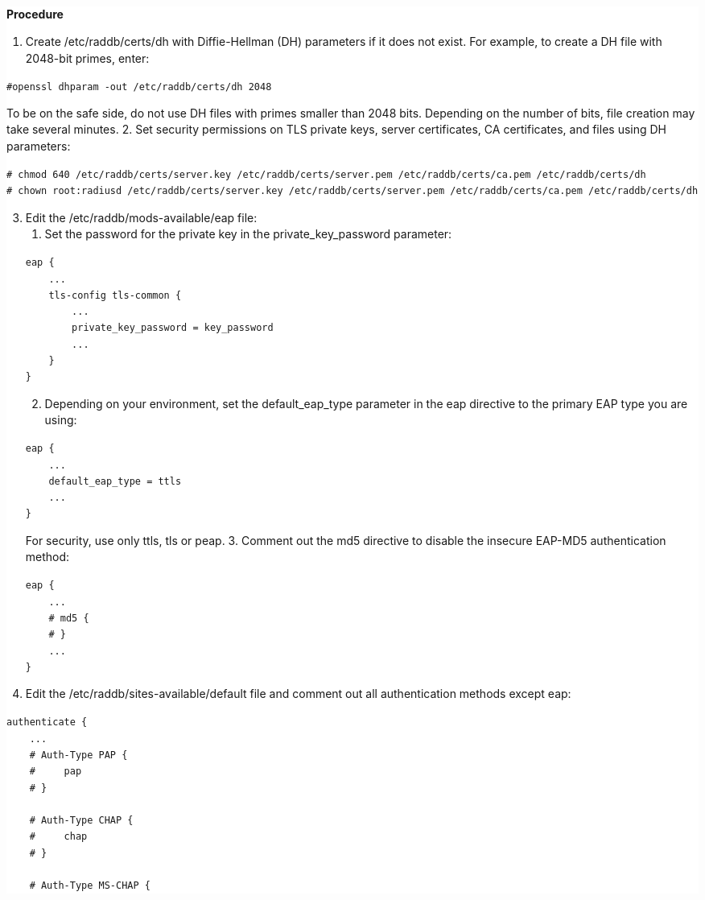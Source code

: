**Procedure**

1. Create /etc/raddb/certs/dh with Diffie-Hellman (DH) parameters if it does not exist. For example, to create a DH file with 2048-bit primes, enter:
```
#openssl dhparam -out /etc/raddb/certs/dh 2048
```
To be on the safe side, do not use DH files with primes smaller than 2048 bits. Depending on the number of bits, file creation may take several minutes.
2. Set security permissions on TLS private keys, server certificates, CA certificates, and files using DH parameters:
```
# chmod 640 /etc/raddb/certs/server.key /etc/raddb/certs/server.pem /etc/raddb/certs/ca.pem /etc/raddb/certs/dh
# chown root:radiusd /etc/raddb/certs/server.key /etc/raddb/certs/server.pem /etc/raddb/certs/ca.pem /etc/raddb/certs/dh
```
3. Edit the /etc/raddb/mods-available/eap file:
    1. Set the password for the private key in the private_key_password parameter:
    ```
    eap {
        ...
        tls-config tls-common {
            ...
            private_key_password = key_password
            ...
        }
    }
    ```
    2. Depending on your environment, set the default_eap_type parameter in the eap directive to the primary EAP type you are using:
    ```
    eap {
        ...
        default_eap_type = ttls
        ...
    }
    ```
    For security, use only ttls, tls or peap.
    3. Comment out the md5 directive to disable the insecure EAP-MD5 authentication method:
    ```
    eap {
        ...
        # md5 {
        # }
        ...
    }
    ```
4. Edit the /etc/raddb/sites-available/default file and comment out all authentication methods except eap:
```
authenticate {
    ...
    # Auth-Type PAP {
    #     pap
    # }

    # Auth-Type CHAP {
    #     chap
    # }

    # Auth-Type MS-CHAP {
```